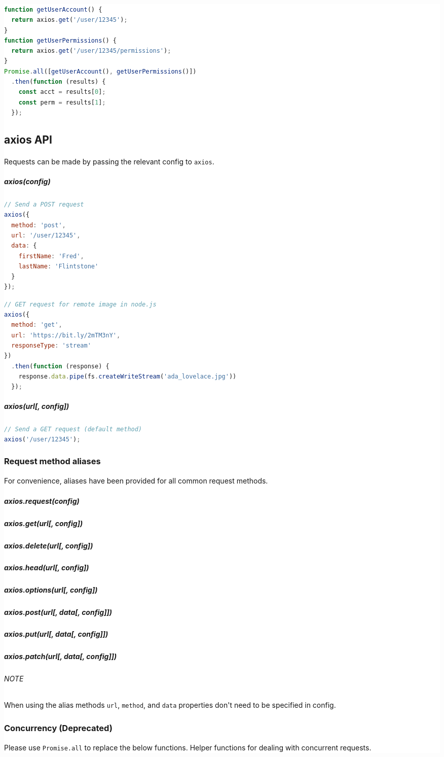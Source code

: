 ```js
function getUserAccount() {
  return axios.get('/user/12345');
}
function getUserPermissions() {
  return axios.get('/user/12345/permissions');
}
Promise.all([getUserAccount(), getUserPermissions()])
  .then(function (results) {
    const acct = results[0];
    const perm = results[1];
  });
```
## axios API
Requests can be made by passing the relevant config to `axios`.
##### axios(config)
```js
// Send a POST request
axios({
  method: 'post',
  url: '/user/12345',
  data: {
    firstName: 'Fred',
    lastName: 'Flintstone'
  }
});
```
```js
// GET request for remote image in node.js
axios({
  method: 'get',
  url: 'https://bit.ly/2mTM3nY',
  responseType: 'stream'
})
  .then(function (response) {
    response.data.pipe(fs.createWriteStream('ada_lovelace.jpg'))
  });
```
##### axios(url[, config])
```js
// Send a GET request (default method)
axios('/user/12345');
```
### Request method aliases
For convenience, aliases have been provided for all common request methods.
##### axios.request(config)
##### axios.get(url[, config])
##### axios.delete(url[, config])
##### axios.head(url[, config])
##### axios.options(url[, config])
##### axios.post(url[, data[, config]])
##### axios.put(url[, data[, config]])
##### axios.patch(url[, data[, config]])
###### NOTE
When using the alias methods `url`, `method`, and `data` properties don't need to be specified in config.
### Concurrency (Deprecated)
Please use `Promise.all` to replace the below functions.
Helper functions for dealing with concurrent requests.